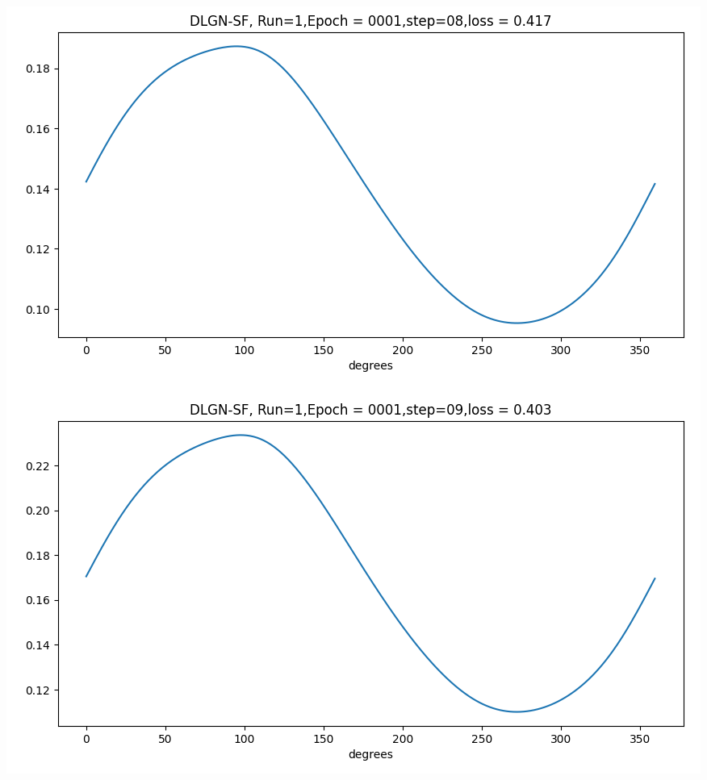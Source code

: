 <p align="center"> <img src= 'all_figs/Preds(DLGN-SF, Run=1,Epoch = 0001,step=08,loss = 0.417).png' /> </p>
<p align="center"> <img src= 'all_figs/Preds(DLGN-SF, Run=1,Epoch = 0001,step=09,loss = 0.403).png' /> </p>